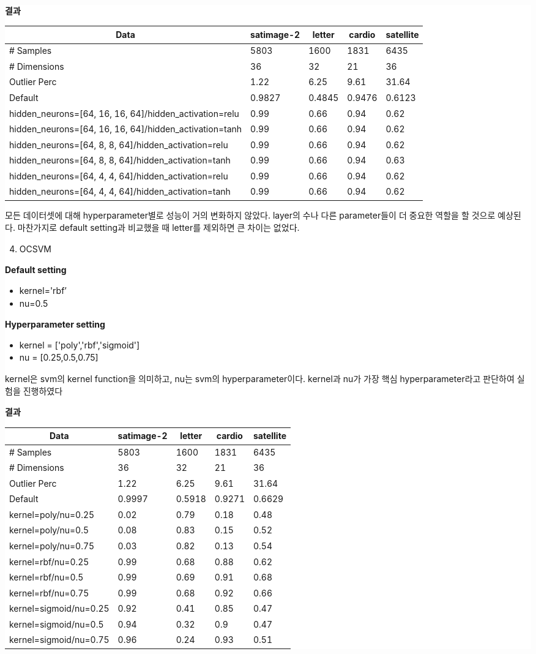 **결과**

| Data | satimage-2 | letter | cardio | satellite |
| --- | --- | --- | --- | --- |
| # Samples | 5803 | 1600 | 1831 | 6435 |
| # Dimensions | 36 | 32 | 21 | 36 |
| Outlier Perc | 1.22 | 6.25 | 9.61 | 31.64 |
| Default | 0.9827 | 0.4845 | 0.9476 | 0.6123 |
| hidden_neurons=[64, 16, 16, 64]/hidden_activation=relu | 0.99 | 0.66 | 0.94 | 0.62 |
| hidden_neurons=[64, 16, 16, 64]/hidden_activation=tanh | 0.99 | 0.66 | 0.94 | 0.62 |
| hidden_neurons=[64, 8, 8, 64]/hidden_activation=relu | 0.99 | 0.66 | 0.94 | 0.62 |
| hidden_neurons=[64, 8, 8, 64]/hidden_activation=tanh | 0.99 | 0.66 | 0.94 | 0.63 |
| hidden_neurons=[64, 4, 4, 64]/hidden_activation=relu | 0.99 | 0.66 | 0.94 | 0.62 |
| hidden_neurons=[64, 4, 4, 64]/hidden_activation=tanh | 0.99 | 0.66 | 0.94 | 0.62 |

모든 데이터셋에 대해 hyperparameter별로 성능이 거의 변화하지 않았다. layer의 수나 다른 parameter들이 더 중요한 역할을 할 것으로 예상된다. 마찬가지로 default setting과 비교했을 때 letter를 제외하면 큰 차이는 없었다.

4) OCSVM

**Default setting** 

- kernel='rbf’
- nu=0.5

**Hyperparameter setting**

- kernel = ['poly','rbf','sigmoid']
- nu = [0.25,0.5,0.75]

kernel은 svm의 kernel function을 의미하고, nu는 svm의 hyperparameter이다. kernel과 nu가 가장 핵심 hyperparameter라고 판단하여 실험을 진행하였다

**결과**

| Data | satimage-2 | letter | cardio | satellite |
| --- | --- | --- | --- | --- |
| # Samples | 5803 | 1600 | 1831 | 6435 |
| # Dimensions | 36 | 32 | 21 | 36 |
| Outlier Perc | 1.22 | 6.25 | 9.61 | 31.64 |
| Default | 0.9997 | 0.5918 | 0.9271 | 0.6629 |
| kernel=poly/nu=0.25 | 0.02 | 0.79 | 0.18 | 0.48 |
| kernel=poly/nu=0.5 | 0.08 | 0.83 | 0.15 | 0.52 |
| kernel=poly/nu=0.75 | 0.03 | 0.82 | 0.13 | 0.54 |
| kernel=rbf/nu=0.25 | 0.99 | 0.68 | 0.88 | 0.62 |
| kernel=rbf/nu=0.5 | 0.99 | 0.69 | 0.91 | 0.68 |
| kernel=rbf/nu=0.75 | 0.99 | 0.68 | 0.92 | 0.66 |
| kernel=sigmoid/nu=0.25 | 0.92 | 0.41 | 0.85 | 0.47 |
| kernel=sigmoid/nu=0.5 | 0.94 | 0.32 | 0.9 | 0.47 |
| kernel=sigmoid/nu=0.75 | 0.96 | 0.24 | 0.93 | 0.51 |
